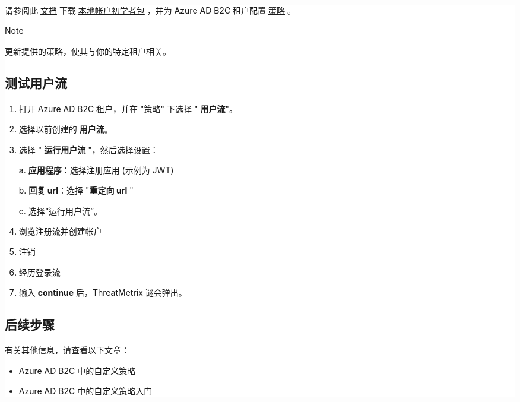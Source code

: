 请参阅此 [文档](./custom-policy-get-started.md?tabs=applications#custom-policy-starter-pack) 下载 [本地帐户初学者包](https://github.com/Azure-Samples/active-directory-b2c-custom-policy-starterpack/tree/master/LocalAccounts) ，并为 Azure AD B2C 租户配置 [策略](https://github.com/azure-ad-b2c/partner-integrations/tree/master/samples/ThreatMetrix/policy) 。

>[!NOTE]
>更新提供的策略，使其与你的特定租户相关。

## <a name="test-the-user-flow"></a>测试用户流

1. 打开 Azure AD B2C 租户，并在 "策略" 下选择 " **用户流**"。

2. 选择以前创建的 **用户流**。

3. 选择 " **运行用户流** "，然后选择设置：

   a. **应用程序**：选择注册应用 (示例为 JWT) 

   b. **回复 url**：选择 "**重定向 url** "

   c. 选择“运行用户流”。

4. 浏览注册流并创建帐户

5. 注销

6. 经历登录流  

7. 输入 **continue** 后，ThreatMetrix 谜会弹出。

## <a name="next-steps"></a>后续步骤

有关其他信息，请查看以下文章：

- [Azure AD B2C 中的自定义策略](./custom-policy-overview.md)

- [Azure AD B2C 中的自定义策略入门](./custom-policy-get-started.md?tabs=applications)
